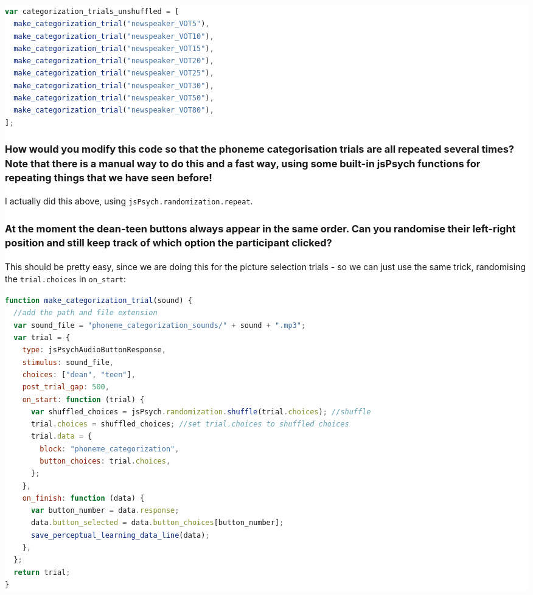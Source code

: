 ```js
var categorization_trials_unshuffled = [
  make_categorization_trial("newspeaker_VOT5"),
  make_categorization_trial("newspeaker_VOT10"),
  make_categorization_trial("newspeaker_VOT15"),
  make_categorization_trial("newspeaker_VOT20"),
  make_categorization_trial("newspeaker_VOT25"),
  make_categorization_trial("newspeaker_VOT30"),
  make_categorization_trial("newspeaker_VOT50"),
  make_categorization_trial("newspeaker_VOT80"),
];
```

### How would you modify this code so that the phoneme categorisation trials are all repeated several times? Note that there is a manual way to do this and a fast way, using some built-in jsPsych functions for repeating things that we have seen before!

I actually did this above, using `jsPsych.randomization.repeat`.

### At the moment the dean-teen buttons always appear in the same order. Can you randomise their left-right position and still keep track of which option the participant clicked?

This should be pretty easy, since we are doing this for the picture selection trials - so we can just use the same trick, randomising the `trial.choices` in `on_start`:

```js
function make_categorization_trial(sound) {
  //add the path and file extension
  var sound_file = "phoneme_categorization_sounds/" + sound + ".mp3";
  var trial = {
    type: jsPsychAudioButtonResponse,
    stimulus: sound_file,
    choices: ["dean", "teen"],
    post_trial_gap: 500,
    on_start: function (trial) {
      var shuffled_choices = jsPsych.randomization.shuffle(trial.choices); //shuffle
      trial.choices = shuffled_choices; //set trial.choices to shuffled choices
      trial.data = {
        block: "phoneme_categorization",
        button_choices: trial.choices,
      };
    },
    on_finish: function (data) {
      var button_number = data.response;
      data.button_selected = data.button_choices[button_number];
      save_perceptual_learning_data_line(data);
    },
  };
  return trial;
}
```

